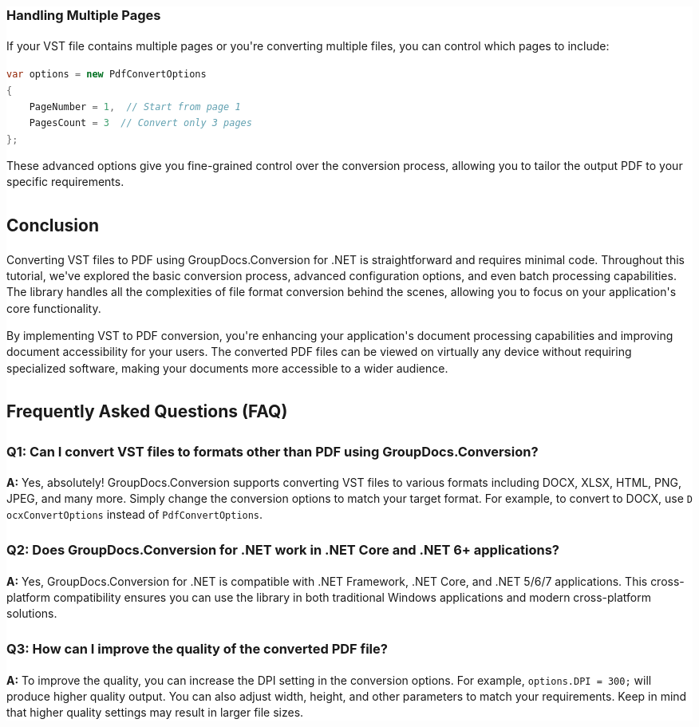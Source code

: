 ### Handling Multiple Pages

If your VST file contains multiple pages or you're converting multiple files, you can control which pages to include:

```csharp
var options = new PdfConvertOptions
{
    PageNumber = 1,  // Start from page 1
    PagesCount = 3  // Convert only 3 pages
};
```

These advanced options give you fine-grained control over the conversion process, allowing you to tailor the output PDF to your specific requirements.

## Conclusion

Converting VST files to PDF using GroupDocs.Conversion for .NET is straightforward and requires minimal code. Throughout this tutorial, we've explored the basic conversion process, advanced configuration options, and even batch processing capabilities. The library handles all the complexities of file format conversion behind the scenes, allowing you to focus on your application's core functionality.

By implementing VST to PDF conversion, you're enhancing your application's document processing capabilities and improving document accessibility for your users. The converted PDF files can be viewed on virtually any device without requiring specialized software, making your documents more accessible to a wider audience.

## Frequently Asked Questions (FAQ)

### Q1: Can I convert VST files to formats other than PDF using GroupDocs.Conversion?

**A:** Yes, absolutely! GroupDocs.Conversion supports converting VST files to various formats including DOCX, XLSX, HTML, PNG, JPEG, and many more. Simply change the conversion options to match your target format. For example, to convert to DOCX, use `DocxConvertOptions` instead of `PdfConvertOptions`.

### Q2: Does GroupDocs.Conversion for .NET work in .NET Core and .NET 6+ applications?

**A:** Yes, GroupDocs.Conversion for .NET is compatible with .NET Framework, .NET Core, and .NET 5/6/7 applications. This cross-platform compatibility ensures you can use the library in both traditional Windows applications and modern cross-platform solutions.

### Q3: How can I improve the quality of the converted PDF file?

**A:** To improve the quality, you can increase the DPI setting in the conversion options. For example, `options.DPI = 300;` will produce higher quality output. You can also adjust width, height, and other parameters to match your requirements. Keep in mind that higher quality settings may result in larger file sizes.
